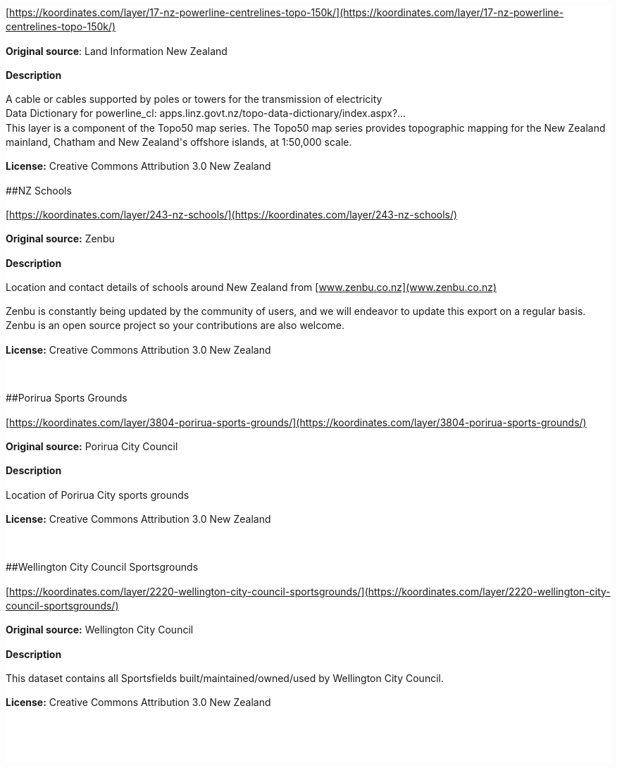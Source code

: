 [https://koordinates.com/layer/17-nz-powerline-centrelines-topo-150k/](https://koordinates.com/layer/17-nz-powerline-centrelines-topo-150k/)  
  
**Original source**: Land Information New Zealand  
  
**Description**
  
A cable or cables supported by poles or towers for the transmission of electricity  
Data Dictionary for powerline_cl: apps.linz.govt.nz/topo-data-dictionary/index.aspx?...  
This layer is a component of the Topo50 map series. The Topo50 map series provides topographic mapping for the New Zealand mainland, Chatham and New Zealand's offshore islands, at 1:50,000 scale.  
  
**License:** Creative Commons Attribution 3.0 New Zealand  
  
  
##NZ Schools  
  
[https://koordinates.com/layer/243-nz-schools/](https://koordinates.com/layer/243-nz-schools/)  
  
**Original source:** Zenbu  
  
**Description**  
  
Location and contact details of schools around New Zealand from [www.zenbu.co.nz](www.zenbu.co.nz)  
  
Zenbu is constantly being updated by the community of users, and we will endeavor to update this export on a regular basis. Zenbu is an open source project so your contributions are also welcome.  
  
**License:** Creative Commons Attribution 3.0 New Zealand  
  
</br>
  
##Porirua Sports Grounds  
  
[https://koordinates.com/layer/3804-porirua-sports-grounds/](https://koordinates.com/layer/3804-porirua-sports-grounds/)  
  
**Original source:** Porirua City Council  
  
**Description**  
  
Location of Porirua City sports grounds  
  
**License:** Creative Commons Attribution 3.0 New Zealand  
  
</br>
  
##Wellington City Council Sportsgrounds  
  
[https://koordinates.com/layer/2220-wellington-city-council-sportsgrounds/](https://koordinates.com/layer/2220-wellington-city-council-sportsgrounds/)  
  
**Original source:** Wellington City Council  
  
**Description**  
  
This dataset contains all Sportsfields built/maintained/owned/used by Wellington City Council.  
  
**License:** Creative Commons Attribution 3.0 New Zealand  
  
</br>
</br>
</br>
  